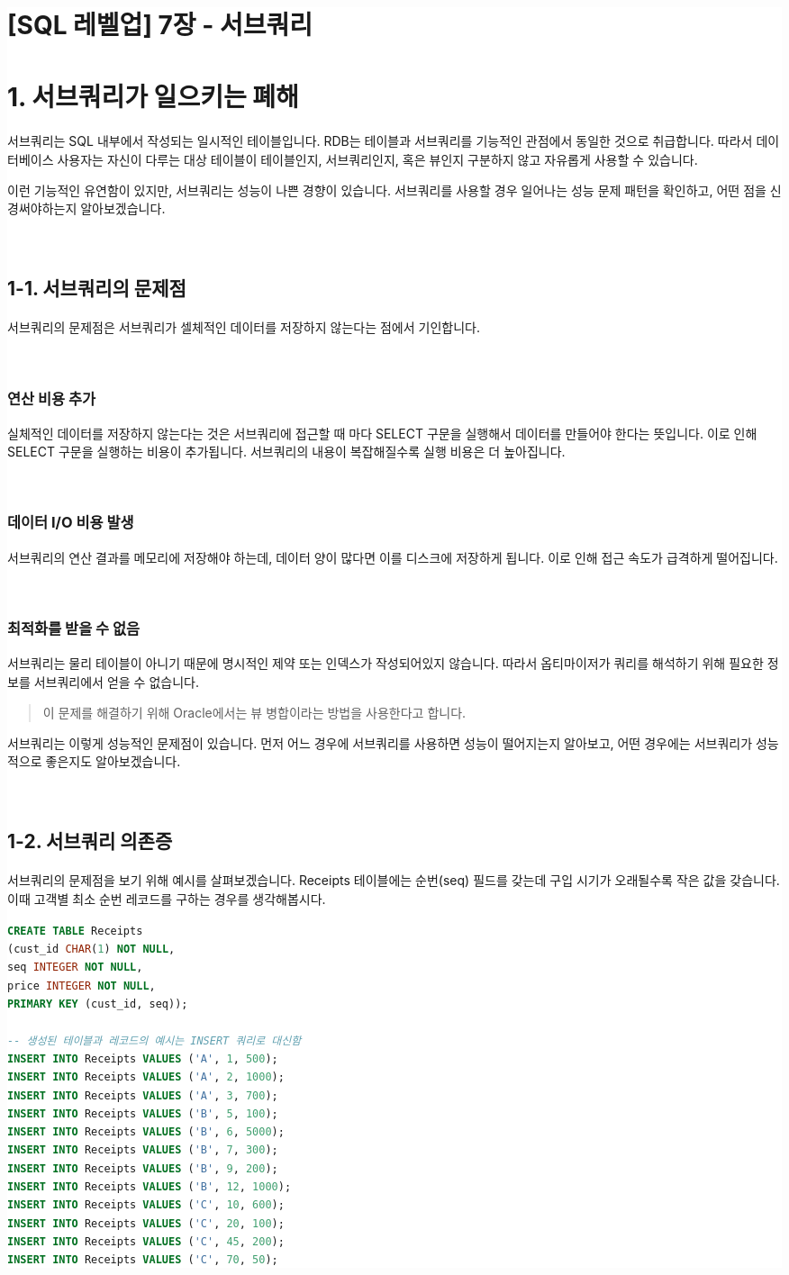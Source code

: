 # [SQL 레벨업] 7장 - 서브쿼리

# 1. 서브쿼리가 일으키는 폐해

서브쿼리는 SQL 내부에서 작성되는 일시적인 테이블입니다. RDB는 테이블과 서브쿼리를 기능적인 관점에서 동일한 것으로 취급합니다. 따라서 데이터베이스 사용자는 자신이 다루는 대상 테이블이 테이블인지, 서브쿼리인지, 혹은 뷰인지 구분하지 않고 자유롭게 사용할 수 있습니다.

이런 기능적인 유연함이 있지만, 서브쿼리는 성능이 나쁜 경향이 있습니다. 서브쿼리를 사용할 경우 일어나는 성능 문제 패턴을 확인하고, 어떤 점을 신경써야하는지 알아보겠습니다.

<br>

## 1-1. 서브쿼리의 문제점

서브쿼리의 문제점은 서브쿼리가 셀체적인 데이터를 저장하지 않는다는 점에서 기인합니다.

<br>

### 연산 비용 추가

실체적인 데이터를 저장하지 않는다는 것은 서브쿼리에 접근할 때 마다 SELECT 구문을 실행해서 데이터를 만들어야 한다는 뜻입니다. 이로 인해 SELECT 구문을 실행하는 비용이 추가됩니다. 서브쿼리의 내용이 복잡해질수록 실행 비용은 더 높아집니다.

<br>

### 데이터 I/O 비용 발생

서브쿼리의 연산 결과를 메모리에 저장해야 하는데, 데이터 양이 많다면 이를 디스크에 저장하게 됩니다. 이로 인해 접근 속도가 급격하게 떨어집니다.

<br>

### 최적화를 받을 수 없음

서브쿼리는 물리 테이블이 아니기 때문에 명시적인 제약 또는 인덱스가 작성되어있지 않습니다. 따라서 옵티마이저가 쿼리를 해석하기 위해 필요한 정보를 서브쿼리에서 얻을 수 없습니다.

> 이 문제를 해결하기 위해 Oracle에서는 뷰 병합이라는 방법을 사용한다고 합니다.
> 

서브쿼리는 이렇게 성능적인 문제점이 있습니다. 먼저 어느 경우에 서브쿼리를 사용하면 성능이 떨어지는지 알아보고, 어떤 경우에는 서브쿼리가 성능적으로 좋은지도 알아보겠습니다.

<br>

## 1-2. 서브쿼리 의존증

서브쿼리의 문제점을 보기 위해 예시를 살펴보겠습니다. Receipts 테이블에는 순번(seq) 필드를 갖는데 구입 시기가 오래될수록 작은 값을 갖습니다. 이때 고객별 최소 순번 레코드를 구하는 경우를 생각해봅시다.

```sql
CREATE TABLE Receipts
(cust_id CHAR(1) NOT NULL,
seq INTEGER NOT NULL,
price INTEGER NOT NULL,
PRIMARY KEY (cust_id, seq));

-- 생성된 테이블과 레코드의 예시는 INSERT 쿼리로 대신함
INSERT INTO Receipts VALUES ('A', 1, 500);
INSERT INTO Receipts VALUES ('A', 2, 1000);
INSERT INTO Receipts VALUES ('A', 3, 700);
INSERT INTO Receipts VALUES ('B', 5, 100);
INSERT INTO Receipts VALUES ('B', 6, 5000);
INSERT INTO Receipts VALUES ('B', 7, 300);
INSERT INTO Receipts VALUES ('B', 9, 200);
INSERT INTO Receipts VALUES ('B', 12, 1000);
INSERT INTO Receipts VALUES ('C', 10, 600);
INSERT INTO Receipts VALUES ('C', 20, 100);
INSERT INTO Receipts VALUES ('C', 45, 200);
INSERT INTO Receipts VALUES ('C', 70, 50);
```